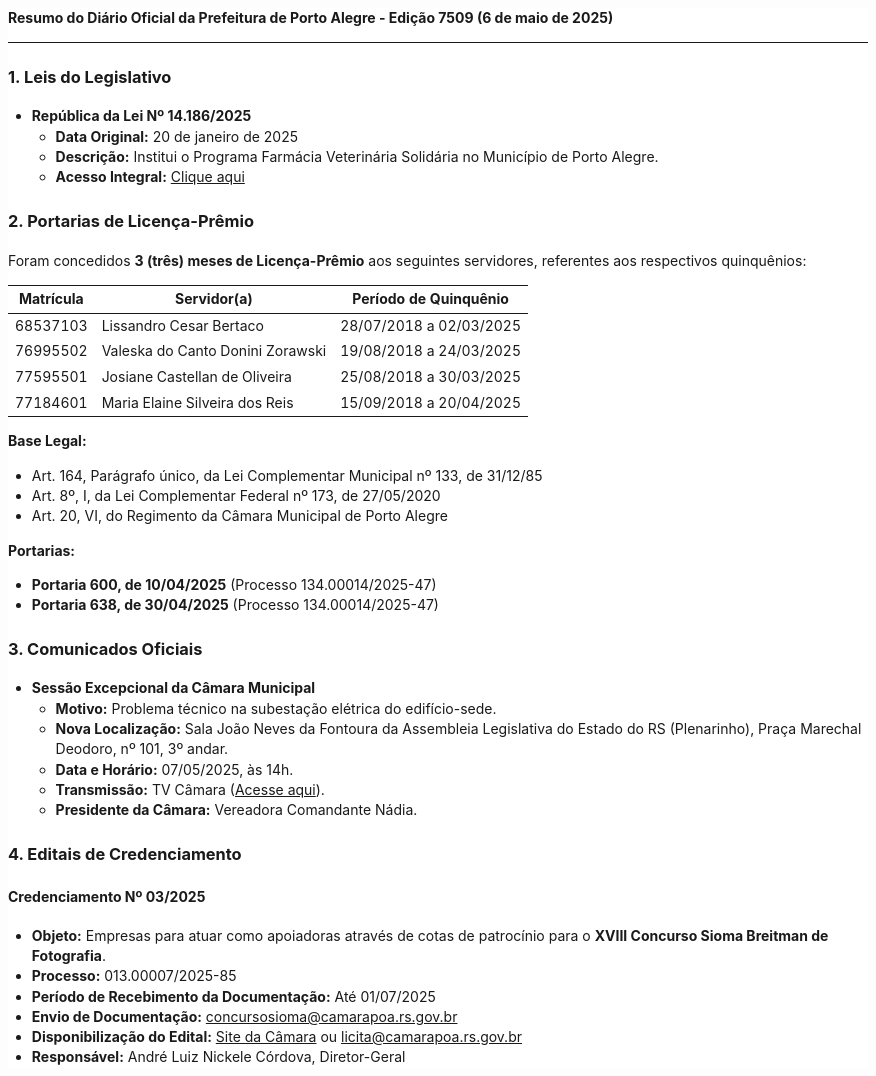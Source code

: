 **Resumo do Diário Oficial da Prefeitura de Porto Alegre - Edição 7509 (6 de maio de 2025)**

---

### **1. Leis do Legislativo**

- **República da Lei Nº 14.186/2025**
  - **Data Original:** 20 de janeiro de 2025
  - **Descrição:** Institui o Programa Farmácia Veterinária Solidária no Município de Porto Alegre.
  - **Acesso Integral:** [Clique aqui](http://dopaonlineupload.procempa.com.br/dopaonlineupload/5625_cl_552114_1.pdf)

### **2. Portarias de Licença-Prêmio**

Foram concedidos **3 (três) meses de Licença-Prêmio** aos seguintes servidores, referentes aos respectivos quinquênios:

| **Matrícula** | **Servidor(a)**                 | **Período de Quinquênio**       |
|---------------|---------------------------------|----------------------------------|
| 68537103      | Lissandro Cesar Bertaco         | 28/07/2018 a 02/03/2025           |
| 76995502      | Valeska do Canto Donini Zorawski | 19/08/2018 a 24/03/2025           |
| 77595501      | Josiane Castellan de Oliveira    | 25/08/2018 a 30/03/2025           |
| 77184601      | Maria Elaine Silveira dos Reis   | 15/09/2018 a 20/04/2025           |

**Base Legal:**
- Art. 164, Parágrafo único, da Lei Complementar Municipal nº 133, de 31/12/85
- Art. 8º, I, da Lei Complementar Federal nº 173, de 27/05/2020
- Art. 20, VI, do Regimento da Câmara Municipal de Porto Alegre

**Portarias:**
- **Portaria 600, de 10/04/2025** (Processo 134.00014/2025-47)
- **Portaria 638, de 30/04/2025** (Processo 134.00014/2025-47)

### **3. Comunicados Oficiais**

- **Sessão Excepcional da Câmara Municipal**
  - **Motivo:** Problema técnico na subestação elétrica do edifício-sede.
  - **Nova Localização:** Sala João Neves da Fontoura da Assembleia Legislativa do Estado do RS (Plenarinho), Praça Marechal Deodoro, nº 101, 3º andar.
  - **Data e Horário:** 07/05/2025, às 14h.
  - **Transmissão:** TV Câmara ([Acesse aqui](http://camarapoa.rs.gov.br/institucional/tvcamara)).
  - **Presidente da Câmara:** Vereadora Comandante Nádia.

### **4. Editais de Credenciamento**

#### **Credenciamento Nº 03/2025**
- **Objeto:** Empresas para atuar como apoiadoras através de cotas de patrocínio para o **XVIII Concurso Sioma Breitman de Fotografia**.
- **Processo:** 013.00007/2025-85
- **Período de Recebimento da Documentação:** Até 01/07/2025
- **Envio de Documentação:** concursosioma@camarapoa.rs.gov.br
- **Disponibilização do Edital:** [Site da Câmara](http://www.camarapoa.rs.gov.br/dopa/) ou licita@camarapoa.rs.gov.br
- **Responsável:** André Luiz Nickele Córdova, Diretor-Geral
